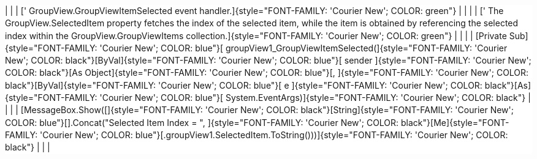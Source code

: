 |                                                                                                                                                                                                                                                                                                                                                                                                                                                                                                                                                                                                                                      |
| [\' GroupView.GroupViewItemSelected event handler.]{style="FONT-FAMILY: 'Courier New'; COLOR: green"}                                                                                                                                                                                                                                                                                                                                                                                                                                                                                                                                |
|                                                                                                                                                                                                                                                                                                                                                                                                                                                                                                                                                                                                                                      |
| [\' The GroupView.SelectedItem property fetches the index of the selected item, while the item is obtained by referencing the selected index within the GroupView.GroupViewItems collection.]{style="FONT-FAMILY: 'Courier New'; COLOR: green"}                                                                                                                                                                                                                                                                                                                                                                                      |
|                                                                                                                                                                                                                                                                                                                                                                                                                                                                                                                                                                                                                                      |
| [Private Sub]{style="FONT-FAMILY: 'Courier New'; COLOR: blue"}[ groupView1_GroupViewItemSelected(]{style="FONT-FAMILY: 'Courier New'; COLOR: black"}[ByVal]{style="FONT-FAMILY: 'Courier New'; COLOR: blue"}[ sender ]{style="FONT-FAMILY: 'Courier New'; COLOR: black"}[As Object]{style="FONT-FAMILY: 'Courier New'; COLOR: blue"}[, ]{style="FONT-FAMILY: 'Courier New'; COLOR: black"}[ByVal]{style="FONT-FAMILY: 'Courier New'; COLOR: blue"}[ e ]{style="FONT-FAMILY: 'Courier New'; COLOR: black"}[As]{style="FONT-FAMILY: 'Courier New'; COLOR: blue"}[ System.EventArgs)]{style="FONT-FAMILY: 'Courier New'; COLOR: black"} |
|                                                                                                                                                                                                                                                                                                                                                                                                                                                                                                                                                                                                                                      |
| [MessageBox.Show(\[]{style="FONT-FAMILY: 'Courier New'; COLOR: black"}[String]{style="FONT-FAMILY: 'Courier New'; COLOR: blue"}[\].Concat(\"Selected Item Index = \", ]{style="FONT-FAMILY: 'Courier New'; COLOR: black"}[Me]{style="FONT-FAMILY: 'Courier New'; COLOR: blue"}[.groupView1.SelectedItem.ToString()))]{style="FONT-FAMILY: 'Courier New'; COLOR: black"}                                                                                                                                                                                                                                                              |
|                                                                                                                                                                                                                                                                                                                                                                                                                                                                                                                                                                                                                                      |